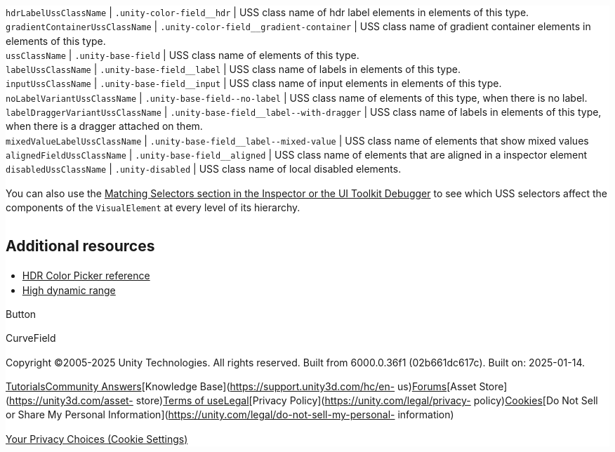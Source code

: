 `hdrLabelUssClassName` | `.unity-color-field__hdr` | USS class name of hdr label elements in elements of this type.  
`gradientContainerUssClassName` | `.unity-color-field__gradient-container` | USS class name of gradient container elements in elements of this type.  
`ussClassName` | `.unity-base-field` | USS class name of elements of this type.  
`labelUssClassName` | `.unity-base-field__label` | USS class name of labels in elements of this type.  
`inputUssClassName` | `.unity-base-field__input` | USS class name of input elements in elements of this type.  
`noLabelVariantUssClassName` | `.unity-base-field--no-label` | USS class name of elements of this type, when there is no label.  
`labelDraggerVariantUssClassName` | `.unity-base-field__label--with-dragger` | USS class name of labels in elements of this type, when there is a dragger attached on them.  
`mixedValueLabelUssClassName` | `.unity-base-field__label--mixed-value` | USS class name of elements that show mixed values  
`alignedFieldUssClassName` | `.unity-base-field__aligned` | USS class name of elements that are aligned in a inspector element  
`disabledUssClassName` | `.unity-disabled` | USS class name of local disabled elements.  
  
You can also use the [Matching Selectors section in the Inspector or the UI
Toolkit Debugger](UIB-testing-ui.html#matching-selectors) to see which USS
selectors affect the components of the `VisualElement` at every level of its
hierarchy.

## Additional resources

  * [HDR Color Picker reference](hdr-color-picker-reference.html)
  * [High dynamic range](hdr-landing.html)

[](UIE-uxml-element-Button.html)

Button

[](UIE-uxml-element-CurveField.html)

CurveField

Copyright ©2005-2025 Unity Technologies. All rights reserved. Built from
6000.0.36f1 (02b661dc617c). Built on: 2025-01-14.

[Tutorials](https://learn.unity.com/)[Community
Answers](https://answers.unity3d.com)[Knowledge
Base](https://support.unity3d.com/hc/en-
us)[Forums](https://forum.unity3d.com)[Asset Store](https://unity3d.com/asset-
store)[Terms of
use](https://docs.unity3d.com/Manual/TermsOfUse.html)[Legal](https://unity.com/legal)[Privacy
Policy](https://unity.com/legal/privacy-
policy)[Cookies](https://unity.com/legal/cookie-policy)[Do Not Sell or Share
My Personal Information](https://unity.com/legal/do-not-sell-my-personal-
information)

[Your Privacy Choices (Cookie Settings)](javascript:void\(0\);)

